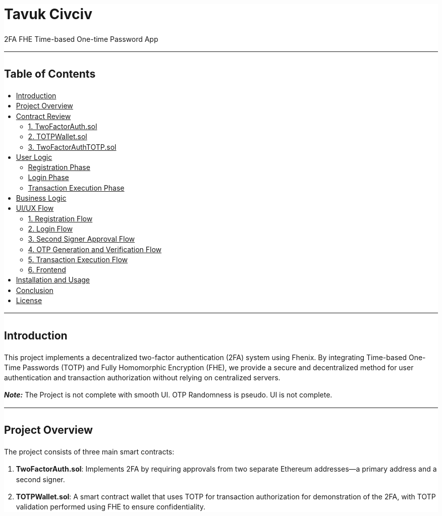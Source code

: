 # Tavuk Civciv
2FA FHE Time-based One-time Password App

---

## Table of Contents

- [Introduction](#introduction)
- [Project Overview](#project-overview)
- [Contract Review](#contract-review)
  - [1. TwoFactorAuth.sol](#1-twofactorauthsol)
  - [2. TOTPWallet.sol](#2-totpwalletsol)
  - [3. TwoFactorAuthTOTP.sol](#3-twofactorauthtotpsol)
- [User Logic](#user-logic)
  - [Registration Phase](#registration-phase)
  - [Login Phase](#login-phase)
  - [Transaction Execution Phase](#transaction-execution-phase)
- [Business Logic](#business-logic)
- [UI/UX Flow](#uiux-flow)
  - [1. Registration Flow](#1-registration-flow)
  - [2. Login Flow](#2-login-flow)
  - [3. Second Signer Approval Flow](#3-second-signer-approval-flow)
  - [4. OTP Generation and Verification Flow](#4-otp-generation-and-verification-flow)
  - [5. Transaction Execution Flow](#5-transaction-execution-flow)
  - [6. Frontend](#6-frontend)
- [Installation and Usage](#installation-and-usage)
- [Conclusion](#conclusion)
- [License](#license)

---

## Introduction

This project implements a decentralized two-factor authentication (2FA) system using Fhenix. By integrating Time-based One-Time Passwords (TOTP) and Fully Homomorphic Encryption (FHE), we provide a secure and decentralized method for user authentication and transaction authorization without relying on centralized servers.

**_Note:_** The Project is not complete with smooth UI. OTP Randomness is pseudo. UI is not complete.

---

## Project Overview

The project consists of three main smart contracts:

1. **TwoFactorAuth.sol**: Implements 2FA by requiring approvals from two separate Ethereum addresses—a primary address and a second signer.

2. **TOTPWallet.sol**: A smart contract wallet that uses TOTP for transaction authorization for demonstration of the 2FA, with TOTP validation performed using FHE to ensure confidentiality.
